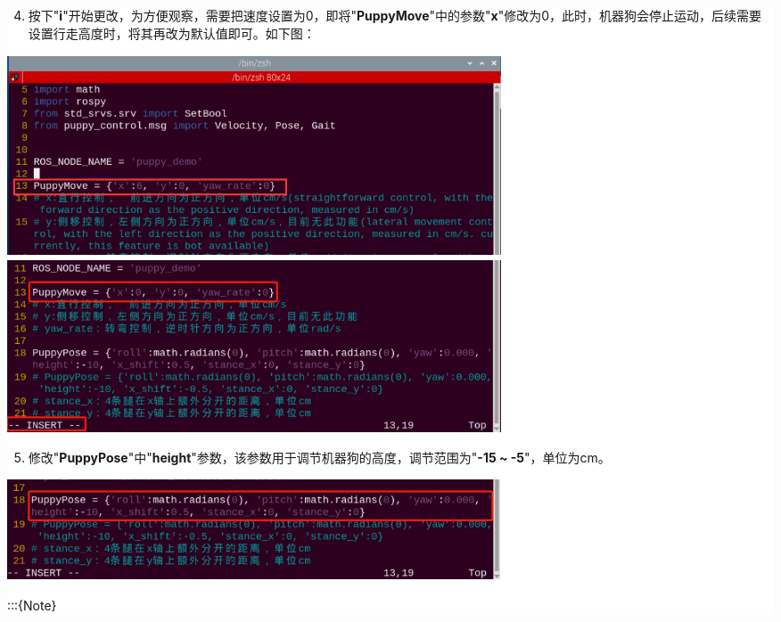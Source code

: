4)  按下"**i**"开始更改，为方便观察，需要把速度设置为0，即将"**PuppyMove**"中的参数"**x**"修改为0，此时，机器狗会停止运动，后续需要设置行走高度时，将其再改为默认值即可。如下图：

<img src="../_static/media/chapter_9/section_14/image10.png" style="width:5.76736in;height:2.33056in" />

<img src="../_static/media/chapter_9/section_14/image11.png" style="width:5.76667in;height:2.01319in" />

5)  修改"**PuppyPose**"中"**height**"参数，该参数用于调节机器狗的高度，调节范围为"**-15 ~ -5**"，单位为cm。

<img src="../_static/media/chapter_9/section_14/image13.png" style="width:5.76389in;height:1.16528in" />

:::{Note}
